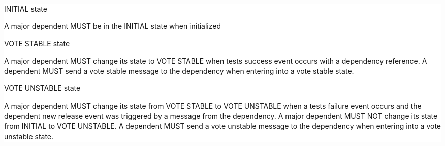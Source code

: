 INITIAL state

A major dependent MUST be in the INITIAL state when initialized

VOTE STABLE state

A major dependent MUST change its state to VOTE STABLE when tests success event occurs with a dependency reference.  A dependent MUST send a vote stable message to the dependency when entering into a vote stable state.

VOTE UNSTABLE state

A major dependent MUST change its state from VOTE STABLE to VOTE UNSTABLE when a tests failure event occurs and the dependent new release event was triggered by a message from the dependency.  A major dependent MUST NOT change its state from INITIAL to VOTE UNSTABLE. A dependent MUST send a vote unstable message to the dependency when entering into a vote unstable state.

